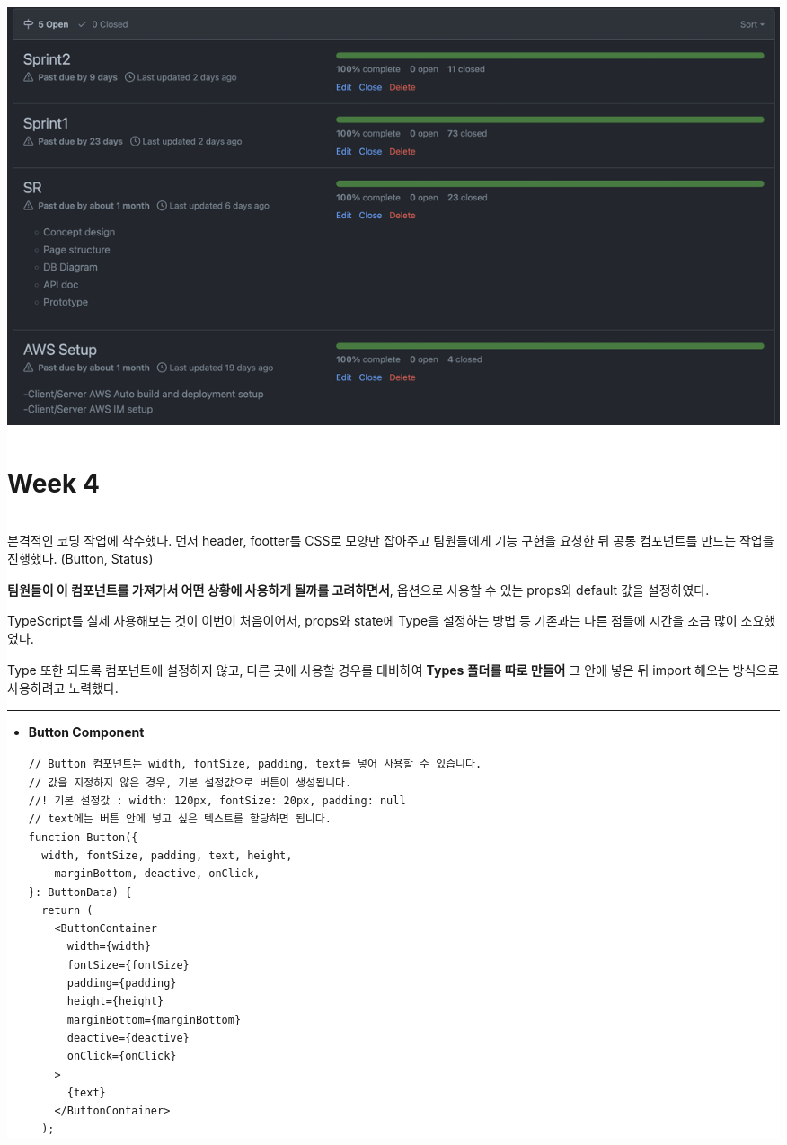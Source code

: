 ![Untitled](./TDQuest/Untitled%206.png)

# Week 4

---

본격적인 코딩 작업에 착수했다. 먼저 header, footter를 CSS로 모양만 잡아주고 팀원들에게 기능 구현을 요청한 뒤 공통 컴포넌트를 만드는 작업을 진행했다. (Button, Status)

**팀원들이 이 컴포넌트를 가져가서 어떤 상황에 사용하게 될까를 고려하면서**, 옵션으로 사용할 수 있는 props와 default 값을 설정하였다. 

TypeScript를 실제 사용해보는 것이 이번이 처음이어서, props와 state에 Type을 설정하는 방법 등 기존과는 다른 점들에 시간을 조금 많이 소요했었다.

Type 또한 되도록 컴포넌트에 설정하지 않고, 다른 곳에 사용할 경우를 대비하여 **Types 폴더를 따로 만들어** 그 안에 넣은 뒤 import 해오는 방식으로 사용하려고 노력했다.

---

- **Button Component**
    
    ```tsx
    // Button 컴포넌트는 width, fontSize, padding, text를 넣어 사용할 수 있습니다.
    // 값을 지정하지 않은 경우, 기본 설정값으로 버튼이 생성됩니다.
    //! 기본 설정값 : width: 120px, fontSize: 20px, padding: null
    // text에는 버튼 안에 넣고 싶은 텍스트를 할당하면 됩니다.
    function Button({
      width, fontSize, padding, text, height, 
    	marginBottom, deactive, onClick,
    }: ButtonData) {
      return (
        <ButtonContainer
          width={width}
          fontSize={fontSize}
          padding={padding}
          height={height}
          marginBottom={marginBottom}
          deactive={deactive}
          onClick={onClick}
        >
          {text}
        </ButtonContainer>
      );